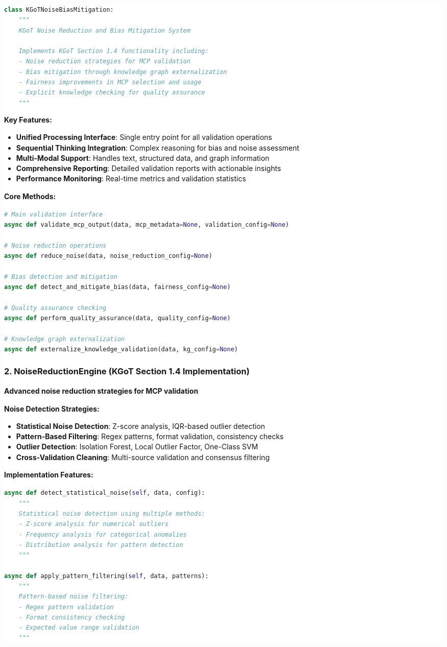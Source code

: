 ```python
class KGoTNoiseBiasMitigation:
    """
    KGoT Noise Reduction and Bias Mitigation System
    
    Implements KGoT Section 1.4 functionality including:
    - Noise reduction strategies for MCP validation
    - Bias mitigation through knowledge graph externalization
    - Fairness improvements in MCP selection and usage
    - Explicit knowledge checking for quality assurance
    """
```

**Key Features:**
- **Unified Processing Interface**: Single entry point for all validation operations
- **Sequential Thinking Integration**: Complex reasoning for bias and noise assessment
- **Multi-Modal Support**: Handles text, structured data, and graph information
- **Comprehensive Reporting**: Detailed validation reports with actionable insights
- **Performance Monitoring**: Real-time metrics and validation statistics

**Core Methods:**
```python
# Main validation interface
async def validate_mcp_output(data, mcp_metadata=None, validation_config=None)

# Noise reduction operations
async def reduce_noise(data, noise_reduction_config=None)

# Bias detection and mitigation
async def detect_and_mitigate_bias(data, fairness_config=None)

# Quality assurance checking
async def perform_quality_assurance(data, quality_config=None)

# Knowledge graph externalization
async def externalize_knowledge_validation(data, kg_config=None)
```

### 2. NoiseReductionEngine (KGoT Section 1.4 Implementation)
**Advanced noise reduction strategies for MCP validation**

**Noise Detection Strategies:**
- **Statistical Noise Detection**: Z-score analysis, IQR-based outlier detection
- **Pattern-Based Filtering**: Regex patterns, format validation, consistency checks
- **Outlier Detection**: Isolation Forest, Local Outlier Factor, One-Class SVM
- **Cross-Validation Cleaning**: Multi-source validation and consensus filtering

**Implementation Features:**
```python
async def detect_statistical_noise(self, data, config):
    """
    Statistical noise detection using multiple methods:
    - Z-score analysis for numerical outliers
    - Frequency analysis for categorical anomalies
    - Distribution analysis for pattern detection
    """

async def apply_pattern_filtering(self, data, patterns):
    """
    Pattern-based noise filtering:
    - Regex pattern validation
    - Format consistency checking
    - Expected value range validation
    """

```